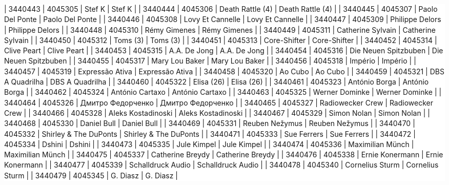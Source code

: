 | 3440443 | 4045305 | Stef K | Stef K |
| 3440444 | 4045306 | Death Rattle (4) | Death Rattle (4) |
| 3440445 | 4045307 | Paolo Del Ponte | Paolo Del Ponte |
| 3440446 | 4045308 | Lovy Et Cannelle | Lovy Et Cannelle |
| 3440447 | 4045309 | Philippe Delors | Philippe Delors |
| 3440448 | 4045310 | Rémy Gimenes | Rémy Gimenes |
| 3440449 | 4045311 | Catherine Sylvain | Catherine Sylvain |
| 3440450 | 4045312 | Toms (3) | Toms (3) |
| 3440451 | 4045313 | Core-Shifter | Core-Shifter |
| 3440452 | 4045314 | Clive Peart | Clive Peart |
| 3440453 | 4045315 | A.A. De Jong | A.A. De Jong |
| 3440454 | 4045316 | Die Neuen Spitzbuben | Die Neuen Spitzbuben |
| 3440455 | 4045317 | Mary Lou Baker | Mary Lou Baker |
| 3440456 | 4045318 | Império | Império |
| 3440457 | 4045319 | Expressão Ativa | Expressão Ativa |
| 3440458 | 4045320 | Ao Cubo | Ao Cubo |
| 3440459 | 4045321 | DBS A Quadrilha | DBS A Quadrilha |
| 3440460 | 4045322 | Elisa (26) | Elisa (26) |
| 3440461 | 4045323 | António Borga | António Borga |
| 3440462 | 4045324 | António Cartaxo | António Cartaxo |
| 3440463 | 4045325 | Werner Dominke | Werner Dominke |
| 3440464 | 4045326 | Дмитро Федорченко | Дмитро Федорченко |
| 3440465 | 4045327 | Radiowecker Crew | Radiowecker Crew |
| 3440466 | 4045328 | Aleks Kostadinoski | Aleks Kostadinoski |
| 3440467 | 4045329 | Simon Nolan | Simon Nolan |
| 3440468 | 4045330 | Daniel Bull | Daniel Bull |
| 3440469 | 4045331 | Reuben Nežymus | Reuben Nežymus |
| 3440470 | 4045332 | Shirley & The DuPonts | Shirley & The DuPonts |
| 3440471 | 4045333 | Sue Ferrers | Sue Ferrers |
| 3440472 | 4045334 | Dshini | Dshini |
| 3440473 | 4045335 | Jule Kimpel | Jule Kimpel |
| 3440474 | 4045336 | Maximilian Münch | Maximilian Münch |
| 3440475 | 4045337 | Catherine Breydy | Catherine Breydy |
| 3440476 | 4045338 | Ernie Konermann | Ernie Konermann |
| 3440477 | 4045339 | Schalldruck Audio | Schalldruck Audio |
| 3440478 | 4045340 | Cornelius Sturm | Cornelius Sturm |
| 3440479 | 4045345 | G. Diasz | G. Diasz |